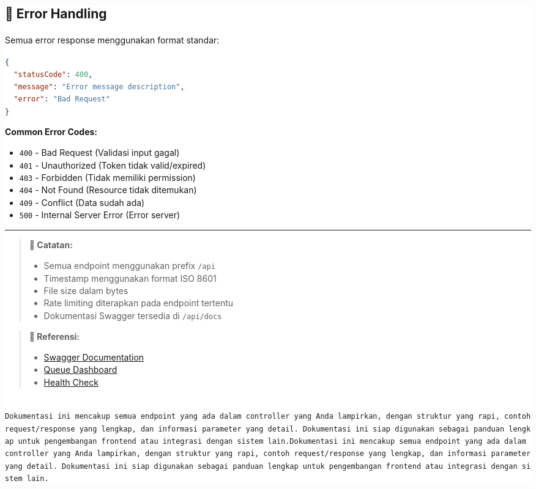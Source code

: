 
## 🚨 Error Handling

Semua error response menggunakan format standar:

```json
{
  "statusCode": 400,
  "message": "Error message description",
  "error": "Bad Request"
}
```

**Common Error Codes:**

- `400` - Bad Request (Validasi input gagal)
- `401` - Unauthorized (Token tidak valid/expired)
- `403` - Forbidden (Tidak memiliki permission)
- `404` - Not Found (Resource tidak ditemukan)
- `409` - Conflict (Data sudah ada)
- `500` - Internal Server Error (Error server)

---

> **📝 Catatan:**
>
> - Semua endpoint menggunakan prefix `/api`
> - Timestamp menggunakan format ISO 8601
> - File size dalam bytes
> - Rate limiting diterapkan pada endpoint tertentu
> - Dokumentasi Swagger tersedia di `/api/docs`

> **🔗 Referensi:**
>
> - [Swagger Documentation](http://localhost:3000/api/docs)
> - [Queue Dashboard](http://localhost:3000/admin/queues)
> - [Health Check](http://localhost:3000/health)

```

Dokumentasi ini mencakup semua endpoint yang ada dalam controller yang Anda lampirkan, dengan struktur yang rapi, contoh request/response yang lengkap, dan informasi parameter yang detail. Dokumentasi ini siap digunakan sebagai panduan lengkap untuk pengembangan frontend atau integrasi dengan sistem lain.Dokumentasi ini mencakup semua endpoint yang ada dalam controller yang Anda lampirkan, dengan struktur yang rapi, contoh request/response yang lengkap, dan informasi parameter yang detail. Dokumentasi ini siap digunakan sebagai panduan lengkap untuk pengembangan frontend atau integrasi dengan sistem lain.
```
